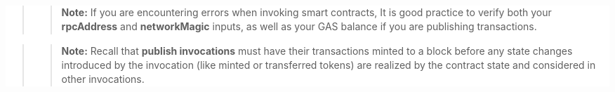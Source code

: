 >> **Note:** If you are encountering errors when invoking smart contracts, It is good practice to verify both your **rpcAddress** and **networkMagic**
>> inputs, as well as your GAS balance if you are publishing transactions.

>> **Note:** Recall that **publish invocations** must have their transactions minted to a block before any state changes introduced by the invocation
>> (like minted or transferred tokens) are realized by the contract state and considered in other invocations.
